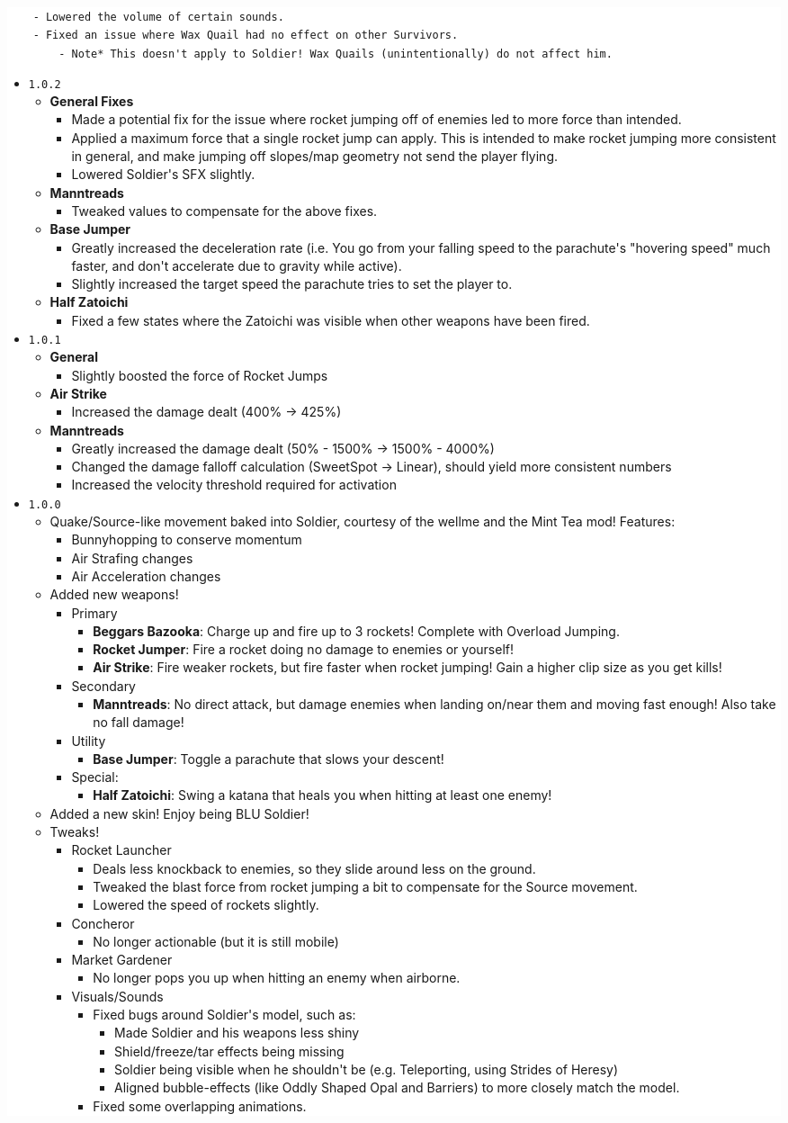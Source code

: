 		- Lowered the volume of certain sounds.
		- Fixed an issue where Wax Quail had no effect on other Survivors.
			- Note* This doesn't apply to Soldier! Wax Quails (unintentionally) do not affect him.
- `1.0.2`
	- **General Fixes**
		- Made a potential fix for the issue where rocket jumping off of enemies led to more force than intended.
		- Applied a maximum force that a single rocket jump can apply. This is intended to make rocket jumping more consistent in general, and make jumping off slopes/map geometry not send the player flying.
		- Lowered Soldier's SFX slightly.
	- **Manntreads**
		- Tweaked values to compensate for the above fixes.
	- **Base Jumper**
		- Greatly increased the deceleration rate (i.e. You go from your falling speed to the parachute's "hovering speed" much faster, and don't accelerate due to gravity while active).
		- Slightly increased the target speed the parachute tries to set the player to.
	- **Half Zatoichi**
		- Fixed a few states where the Zatoichi was visible when other weapons have been fired.
- `1.0.1`
	- **General**
		- Slightly boosted the force of Rocket Jumps
	- **Air Strike**	
		- Increased the damage dealt (400% -> 425%)
	- **Manntreads**
		- Greatly increased the damage dealt (50% - 1500% -> 1500% - 4000%)
		- Changed the damage falloff calculation (SweetSpot -> Linear), should yield more consistent numbers
		- Increased the velocity threshold required for activation
- `1.0.0`
	- Quake/Source-like movement baked into Soldier, courtesy of the wellme and the Mint Tea mod! Features:
		- Bunnyhopping to conserve momentum
		- Air Strafing changes
		- Air Acceleration changes
	- Added new weapons!
		- Primary
			- **Beggars Bazooka**: Charge up and fire up to 3 rockets! Complete with Overload Jumping.
			- **Rocket Jumper**: Fire a rocket doing no damage to enemies or yourself!
			- **Air Strike**: Fire weaker rockets, but fire faster when rocket jumping! Gain a higher clip size as you get kills!
		- Secondary
			- **Manntreads**: No direct attack, but damage enemies when landing on/near them and moving fast enough! Also take no fall damage!
		- Utility
			- **Base Jumper**: Toggle a parachute that slows your descent!
		- Special:
			- **Half Zatoichi**: Swing a katana that heals you when hitting at least one enemy!
	- Added a new skin! Enjoy being BLU Soldier! 
	- Tweaks!
		- Rocket Launcher
			- Deals less knockback to enemies, so they slide around less on the ground.
			- Tweaked the blast force from rocket jumping a bit to compensate for the Source movement.
			- Lowered the speed of rockets slightly.
		- Concheror
			- No longer actionable (but it is still mobile)
		- Market Gardener
			- No longer pops you up when hitting an enemy when airborne.
		- Visuals/Sounds
			-  Fixed bugs around Soldier's model, such as:
				- Made Soldier and his weapons less shiny
				- Shield/freeze/tar effects being missing
				- Soldier being visible when he shouldn't be (e.g. Teleporting, using Strides of Heresy)
				- Aligned bubble-effects (like Oddly Shaped Opal and Barriers) to more closely match the model.
			- Fixed some overlapping animations.